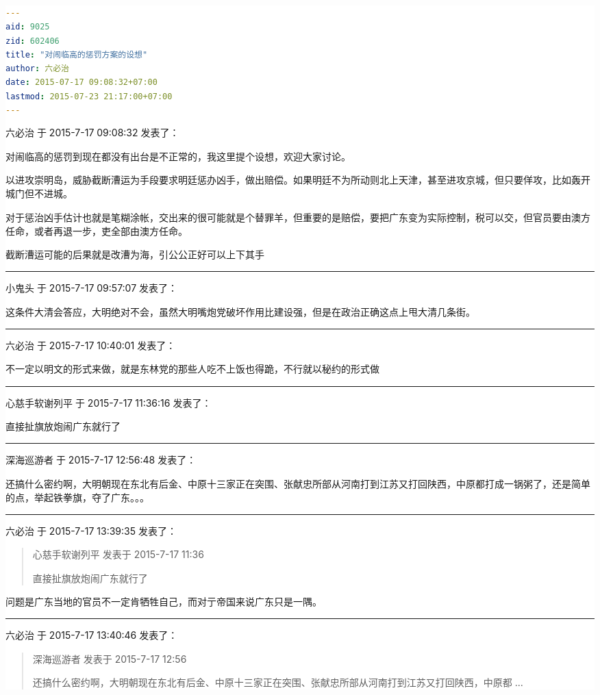 ```yaml
---
aid: 9025
zid: 602406
title: "对闹临高的惩罚方案的设想"
author: 六必治
date: 2015-07-17 09:08:32+07:00
lastmod: 2015-07-23 21:17:00+07:00
---
```


六必治 于 2015-7-17 09:08:32 发表了：

对闹临高的惩罚到现在都没有出台是不正常的，我这里提个设想，欢迎大家讨论。

以进攻崇明岛，威胁截断漕运为手段要求明廷惩办凶手，做出赔偿。如果明廷不为所动则北上天津，甚至进攻京城，但只要佯攻，比如轰开城门但不进城。

对于惩治凶手估计也就是笔糊涂帐，交出来的很可能就是个替罪羊，但重要的是赔偿，要把广东变为实际控制，税可以交，但官员要由澳方任命，或者再退一步，吏全部由澳方任命。

截断漕运可能的后果就是改漕为海，引公公正好可以上下其手

---

小鬼头 于 2015-7-17 09:57:07 发表了：

这条件大清会答应，大明绝对不会，虽然大明嘴炮党破坏作用比建设强，但是在政治正确这点上甩大清几条街。

---

六必治 于 2015-7-17 10:40:01 发表了：

不一定以明文的形式来做，就是东林党的那些人吃不上饭也得跪，不行就以秘约的形式做

---

心慈手软谢列平 于 2015-7-17 11:36:16 发表了：

直接扯旗放炮闹广东就行了

---

深海巡游者 于 2015-7-17 12:56:48 发表了：

还搞什么密约啊，大明朝现在东北有后金、中原十三家正在突围、张献忠所部从河南打到江苏又打回陕西，中原都打成一锅粥了，还是简单的点，举起铁拳旗，夺了广东。。。

---

六必治 于 2015-7-17 13:39:35 发表了：

> 心慈手软谢列平 发表于 2015-7-17 11:36
>
> 直接扯旗放炮闹广东就行了

问题是广东当地的官员不一定肯牺牲自己，而对亍帝国来说广东只是一隅。

---

六必治 于 2015-7-17 13:40:46 发表了：

> 深海巡游者 发表于 2015-7-17 12:56
>
> 还搞什么密约啊，大明朝现在东北有后金、中原十三家正在突围、张献忠所部从河南打到江苏又打回陕西，中原都 ...
